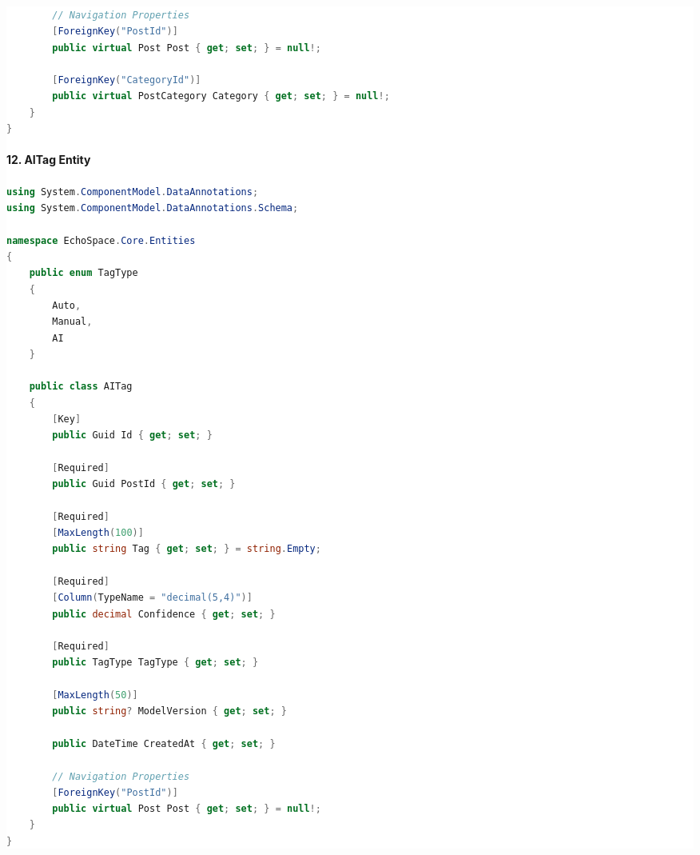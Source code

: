 ```csharp
        // Navigation Properties
        [ForeignKey("PostId")]
        public virtual Post Post { get; set; } = null!;

        [ForeignKey("CategoryId")]
        public virtual PostCategory Category { get; set; } = null!;
    }
}
```

#### 12. **AITag Entity**
```csharp
using System.ComponentModel.DataAnnotations;
using System.ComponentModel.DataAnnotations.Schema;

namespace EchoSpace.Core.Entities
{
    public enum TagType
    {
        Auto,
        Manual,
        AI
    }

    public class AITag
    {
        [Key]
        public Guid Id { get; set; }

        [Required]
        public Guid PostId { get; set; }

        [Required]
        [MaxLength(100)]
        public string Tag { get; set; } = string.Empty;

        [Required]
        [Column(TypeName = "decimal(5,4)")]
        public decimal Confidence { get; set; }

        [Required]
        public TagType TagType { get; set; }

        [MaxLength(50)]
        public string? ModelVersion { get; set; }

        public DateTime CreatedAt { get; set; }

        // Navigation Properties
        [ForeignKey("PostId")]
        public virtual Post Post { get; set; } = null!;
    }
}
```
